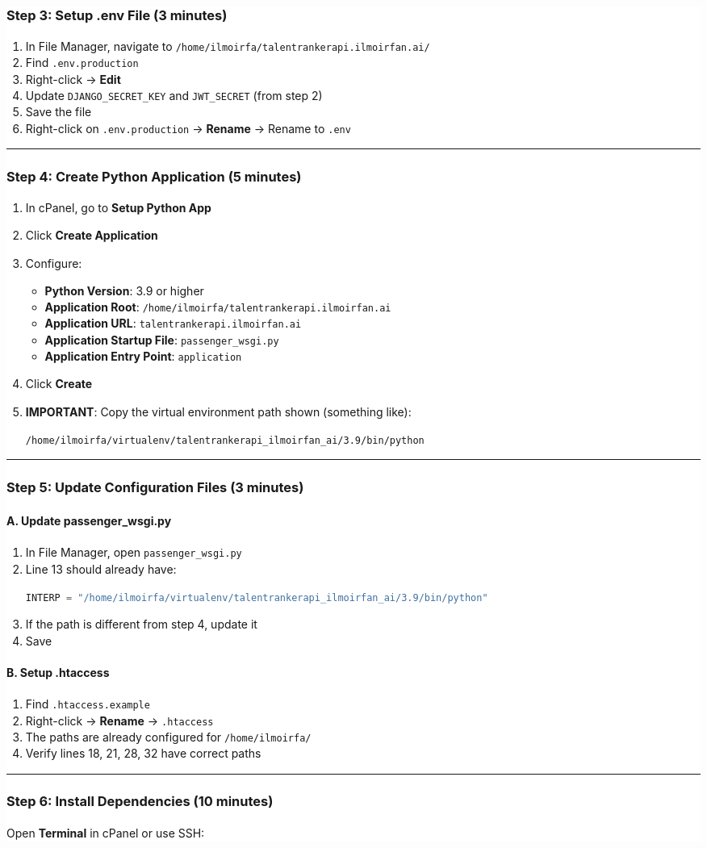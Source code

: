 
### Step 3: Setup .env File (3 minutes)

1. In File Manager, navigate to `/home/ilmoirfa/talentrankerapi.ilmoirfan.ai/`
2. Find `.env.production`
3. Right-click → **Edit**
4. Update `DJANGO_SECRET_KEY` and `JWT_SECRET` (from step 2)
5. Save the file
6. Right-click on `.env.production` → **Rename** → Rename to `.env`

---

### Step 4: Create Python Application (5 minutes)

1. In cPanel, go to **Setup Python App**
2. Click **Create Application**
3. Configure:
   - **Python Version**: 3.9 or higher
   - **Application Root**: `/home/ilmoirfa/talentrankerapi.ilmoirfan.ai`
   - **Application URL**: `talentrankerapi.ilmoirfan.ai`
   - **Application Startup File**: `passenger_wsgi.py`
   - **Application Entry Point**: `application`
4. Click **Create**

5. **IMPORTANT**: Copy the virtual environment path shown (something like):
   ```
   /home/ilmoirfa/virtualenv/talentrankerapi_ilmoirfan_ai/3.9/bin/python
   ```

---

### Step 5: Update Configuration Files (3 minutes)

#### A. Update passenger_wsgi.py
1. In File Manager, open `passenger_wsgi.py`
2. Line 13 should already have:
   ```python
   INTERP = "/home/ilmoirfa/virtualenv/talentrankerapi_ilmoirfan_ai/3.9/bin/python"
   ```
3. If the path is different from step 4, update it
4. Save

#### B. Setup .htaccess
1. Find `.htaccess.example`
2. Right-click → **Rename** → `.htaccess`
3. The paths are already configured for `/home/ilmoirfa/`
4. Verify lines 18, 21, 28, 32 have correct paths

---

### Step 6: Install Dependencies (10 minutes)

Open **Terminal** in cPanel or use SSH:
